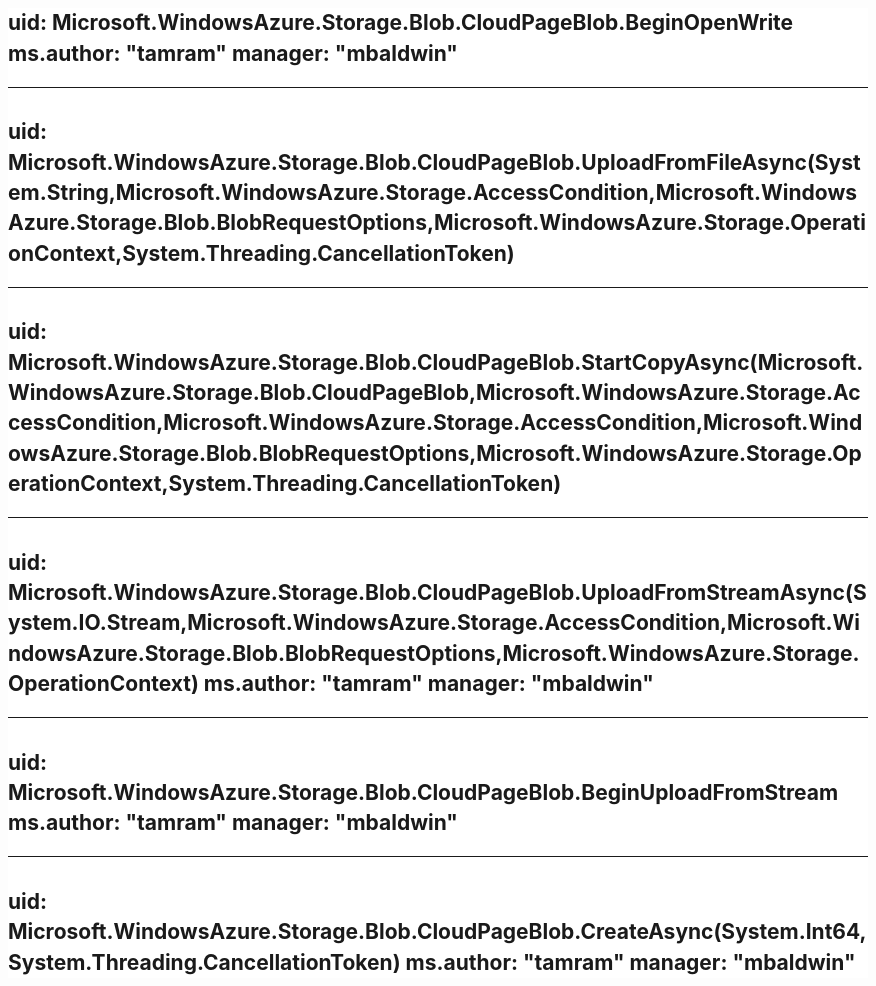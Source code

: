 uid: Microsoft.WindowsAzure.Storage.Blob.CloudPageBlob.BeginOpenWrite
ms.author: "tamram"
manager: "mbaldwin"
---

---
uid: Microsoft.WindowsAzure.Storage.Blob.CloudPageBlob.UploadFromFileAsync(System.String,Microsoft.WindowsAzure.Storage.AccessCondition,Microsoft.WindowsAzure.Storage.Blob.BlobRequestOptions,Microsoft.WindowsAzure.Storage.OperationContext,System.Threading.CancellationToken)
---

---
uid: Microsoft.WindowsAzure.Storage.Blob.CloudPageBlob.StartCopyAsync(Microsoft.WindowsAzure.Storage.Blob.CloudPageBlob,Microsoft.WindowsAzure.Storage.AccessCondition,Microsoft.WindowsAzure.Storage.AccessCondition,Microsoft.WindowsAzure.Storage.Blob.BlobRequestOptions,Microsoft.WindowsAzure.Storage.OperationContext,System.Threading.CancellationToken)
---

---
uid: Microsoft.WindowsAzure.Storage.Blob.CloudPageBlob.UploadFromStreamAsync(System.IO.Stream,Microsoft.WindowsAzure.Storage.AccessCondition,Microsoft.WindowsAzure.Storage.Blob.BlobRequestOptions,Microsoft.WindowsAzure.Storage.OperationContext)
ms.author: "tamram"
manager: "mbaldwin"
---

---
uid: Microsoft.WindowsAzure.Storage.Blob.CloudPageBlob.BeginUploadFromStream
ms.author: "tamram"
manager: "mbaldwin"
---

---
uid: Microsoft.WindowsAzure.Storage.Blob.CloudPageBlob.CreateAsync(System.Int64,System.Threading.CancellationToken)
ms.author: "tamram"
manager: "mbaldwin"
---
